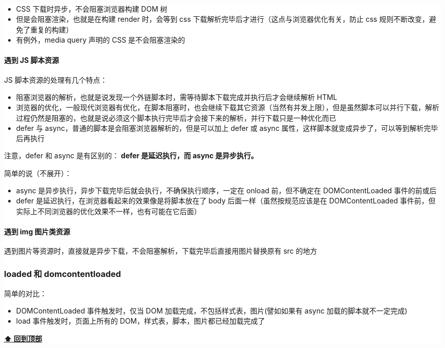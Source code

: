 - CSS 下载时异步，不会阻塞浏览器构建 DOM 树
- 但是会阻塞渲染，也就是在构建 render 时，会等到 css 下载解析完毕后才进行（这点与浏览器优化有关，防止 css 规则不断改变，避免了重复的构建）
- 有例外，media query 声明的 CSS 是不会阻塞渲染的

#### 遇到 JS 脚本资源

JS 脚本资源的处理有几个特点：

- 阻塞浏览器的解析，也就是说发现一个外链脚本时，需等待脚本下载完成并执行后才会继续解析 HTML
- 浏览器的优化，一般现代浏览器有优化，在脚本阻塞时，也会继续下载其它资源（当然有并发上限），但是虽然脚本可以并行下载，解析过程仍然是阻塞的，也就是说必须这个脚本执行完毕后才会接下来的解析，并行下载只是一种优化而已
- defer 与 async，普通的脚本是会阻塞浏览器解析的，但是可以加上 defer 或 async 属性，这样脚本就变成异步了，可以等到解析完毕后再执行

注意，defer 和 async 是有区别的： **defer 是延迟执行，而 async 是异步执行。**

简单的说（不展开）：

- async 是异步执行，异步下载完毕后就会执行，不确保执行顺序，一定在 onload 前，但不确定在 DOMContentLoaded 事件的前或后
- defer 是延迟执行，在浏览器看起来的效果像是将脚本放在了 body 后面一样（虽然按规范应该是在 DOMContentLoaded 事件前，但实际上不同浏览器的优化效果不一样，也有可能在它后面）

#### 遇到 img 图片类资源

遇到图片等资源时，直接就是异步下载，不会阻塞解析，下载完毕后直接用图片替换原有 src 的地方

### loaded 和 domcontentloaded

简单的对比：

- DOMContentLoaded 事件触发时，仅当 DOM 加载完成，不包括样式表，图片(譬如如果有 async 加载的脚本就不一定完成)
- load 事件触发时，页面上所有的 DOM，样式表，脚本，图片都已经加载完成了

**[⬆ 回到顶部](#梳理主干流程)**
